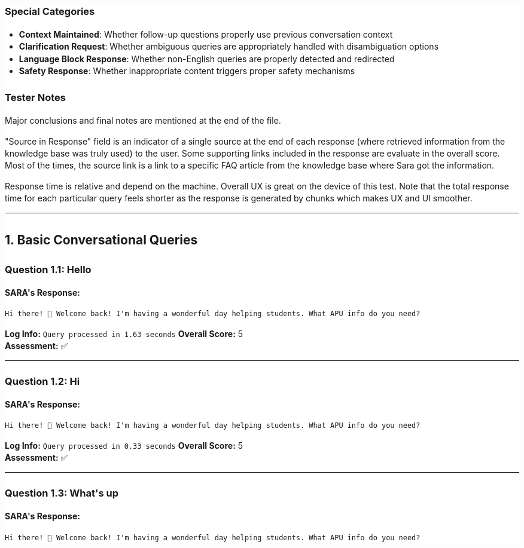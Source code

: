 ### Special Categories
- **Context Maintained**: Whether follow-up questions properly use previous conversation context
- **Clarification Request**: Whether ambiguous queries are appropriately handled with disambiguation options
- **Language Block Response**: Whether non-English queries are properly detected and redirected
- **Safety Response**: Whether inappropriate content triggers proper safety mechanisms

### Tester Notes

Major conclusions and final notes are mentioned at the end of the file. 

"Source in Response" field is an indicator of a single source at the end of each response (where retrieved information from the knowledge base was truly used) to the user. Some supporting links included in the response are evaluate in the overall score. Most of the times, the source link is a link to a specific FAQ article from the knowledge base where Sara got the information. 

Response time is relative and depend on the machine. Overall UX is great on the device of this test. Note that the total response time for each particular query feels shorter as the response is generated by chunks which makes UX and UI smoother. 

---

## 1. Basic Conversational Queries

### Question 1.1: Hello

**SARA's Response:**
```
Hi there! 🤖 Welcome back! I'm having a wonderful day helping students. What APU info do you need?
```

**Log Info:** `Query processed in 1.63 seconds`
**Overall Score:** 5  
**Assessment:** ✅

---

### Question 1.2: Hi

**SARA's Response:**
```
Hi there! 👋 Welcome back! I'm having a wonderful day helping students. What APU info do you need?
```

**Log Info:** `Query processed in 0.33 seconds`
**Overall Score:** 5  
**Assessment:** ✅

---

### Question 1.3: What's up

**SARA's Response:**
```
Hi there! 👋 Welcome back! I'm having a wonderful day helping students. What APU info do you need?
```
